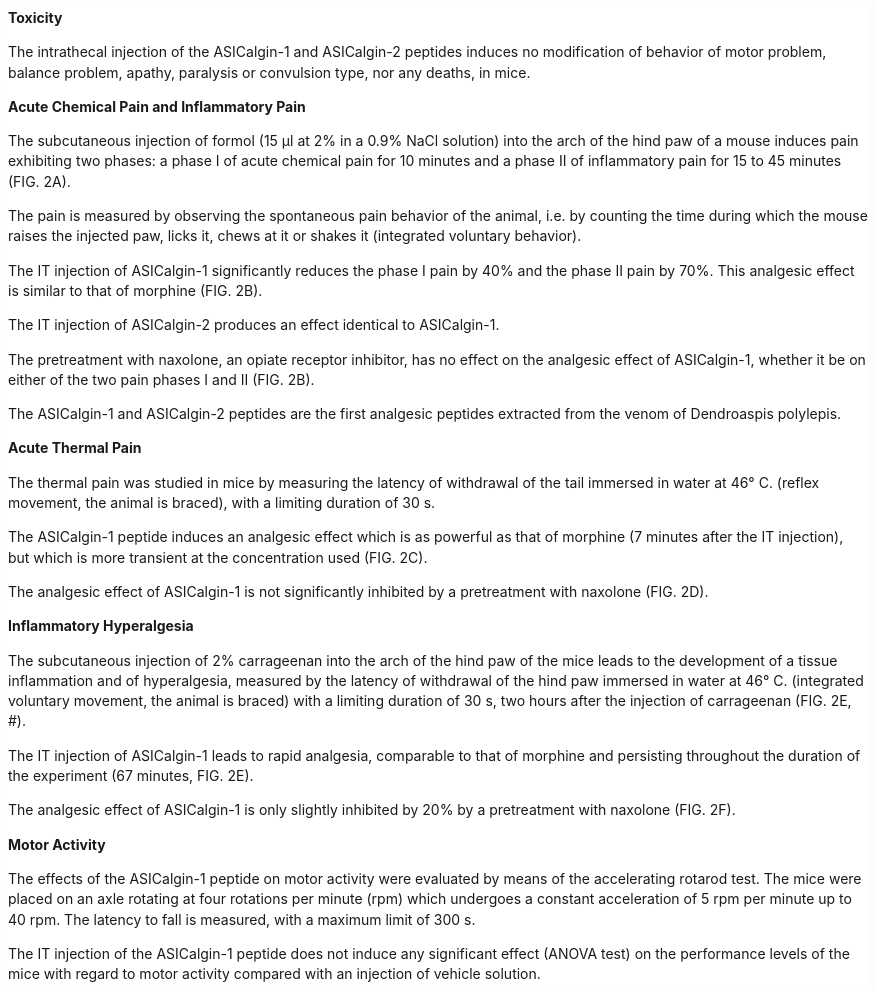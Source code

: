 **Toxicity**

The intrathecal injection of the ASICalgin-1 and ASICalgin-2 peptides induces no modification of behavior of motor problem, balance problem, apathy, paralysis or convulsion type, nor any deaths, in mice.

**Acute Chemical Pain and Inflammatory Pain**

The subcutaneous injection of formol (15 μl at 2% in a 0.9% NaCl solution) into the arch of the hind paw of a mouse induces pain exhibiting two phases: a phase I of acute chemical pain for 10 minutes and a phase II of inflammatory pain for 15 to 45 minutes (FIG. 2A).

The pain is measured by observing the spontaneous pain behavior of the animal, i.e. by counting the time during which the mouse raises the injected paw, licks it, chews at it or shakes it (integrated voluntary behavior).

The IT injection of ASICalgin-1 significantly reduces the phase I pain by 40% and the phase II pain by 70%. This analgesic effect is similar to that of morphine (FIG. 2B).

The IT injection of ASICalgin-2 produces an effect identical to ASICalgin-1.

The pretreatment with naxolone, an opiate receptor inhibitor, has no effect on the analgesic effect of ASICalgin-1, whether it be on either of the two pain phases I and II (FIG. 2B).

The ASICalgin-1 and ASICalgin-2 peptides are the first analgesic peptides extracted from the venom of Dendroaspis polylepis.

**Acute Thermal Pain**

The thermal pain was studied in mice by measuring the latency of withdrawal of the tail immersed in water at 46° C. (reflex movement, the animal is braced), with a limiting duration of 30 s.

The ASICalgin-1 peptide induces an analgesic effect which is as powerful as that of morphine (7 minutes after the IT injection), but which is more transient at the concentration used (FIG. 2C).

The analgesic effect of ASICalgin-1 is not significantly inhibited by a pretreatment with naxolone (FIG. 2D).

**Inflammatory Hyperalgesia**

The subcutaneous injection of 2% carrageenan into the arch of the hind paw of the mice leads to the development of a tissue inflammation and of hyperalgesia, measured by the latency of withdrawal of the hind paw immersed in water at 46° C. (integrated voluntary movement, the animal is braced) with a limiting duration of 30 s, two hours after the injection of carrageenan (FIG. 2E, #).

The IT injection of ASICalgin-1 leads to rapid analgesia, comparable to that of morphine and persisting throughout the duration of the experiment (67 minutes, FIG. 2E).

The analgesic effect of ASICalgin-1 is only slightly inhibited by 20% by a pretreatment with naxolone (FIG. 2F).

**Motor Activity**

The effects of the ASICalgin-1 peptide on motor activity were evaluated by means of the accelerating rotarod test. The mice were placed on an axle rotating at four rotations per minute (rpm) which undergoes a constant acceleration of 5 rpm per minute up to 40 rpm. The latency to fall is measured, with a maximum limit of 300 s.

The IT injection of the ASICalgin-1 peptide does not induce any significant effect (ANOVA test) on the performance levels of the mice with regard to motor activity compared with an injection of vehicle solution.
